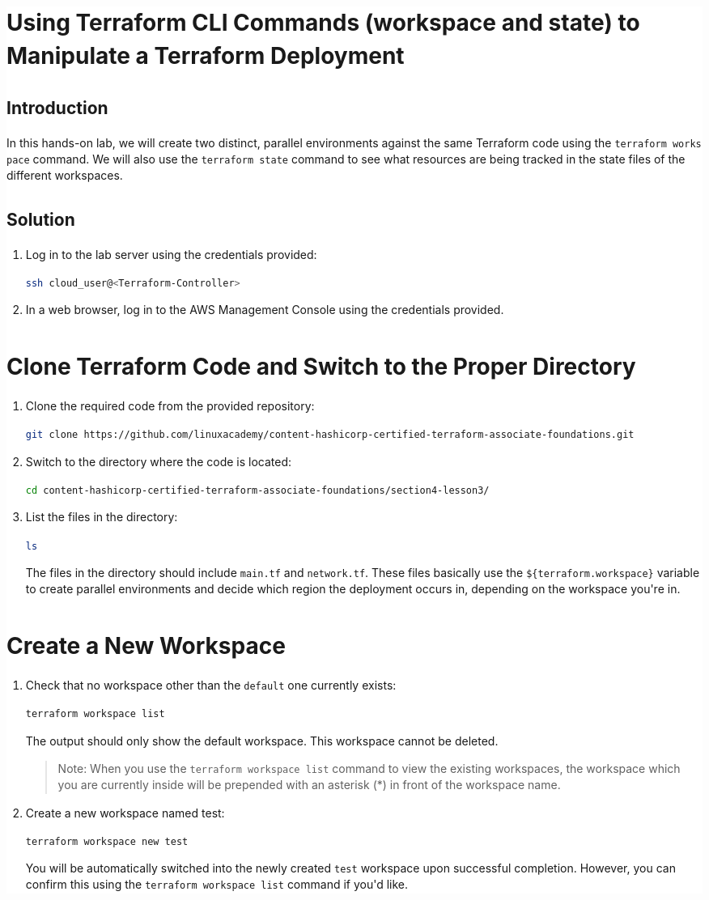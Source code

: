 # Using Terraform CLI Commands (workspace and state) to Manipulate a Terraform Deployment
## Introduction
In this hands-on lab, we will create two distinct, parallel environments against the same Terraform code using the `terraform workspace` command. We will also use the `terraform state` command to see what resources are being tracked in the state files of the different workspaces.

## Solution
1. Log in to the lab server using the credentials provided:
    ```bash
    ssh cloud_user@<Terraform-Controller>
    ```
2. In a web browser, log in to the AWS Management Console using the credentials provided.

# Clone Terraform Code and Switch to the Proper Directory
1. Clone the required code from the provided repository:
    ```bash
    git clone https://github.com/linuxacademy/content-hashicorp-certified-terraform-associate-foundations.git
    ```
2. Switch to the directory where the code is located:
    ```bash
    cd content-hashicorp-certified-terraform-associate-foundations/section4-lesson3/
    ```
3. List the files in the directory:
    ```bash
    ls
    ```
    The files in the directory should include `main.tf` and `network.tf`. These files basically use the `${terraform.workspace}` variable to create parallel environments and decide which region the deployment occurs in, depending on the workspace you're in.

# Create a New Workspace
1. Check that no workspace other than the `default` one currently exists:
    ```bash
    terraform workspace list
    ```
    The output should only show the default workspace. This workspace cannot be deleted.

    > Note: When you use the `terraform workspace list` command to view the existing workspaces, the workspace which you are currently inside will be prepended with an asterisk (*) in front of the workspace name.

2. Create a new workspace named test:
    ```bash
    terraform workspace new test
    ```
    You will be automatically switched into the newly created `test` workspace upon successful completion. However, you can confirm this using the `terraform workspace list` command if you'd like.

